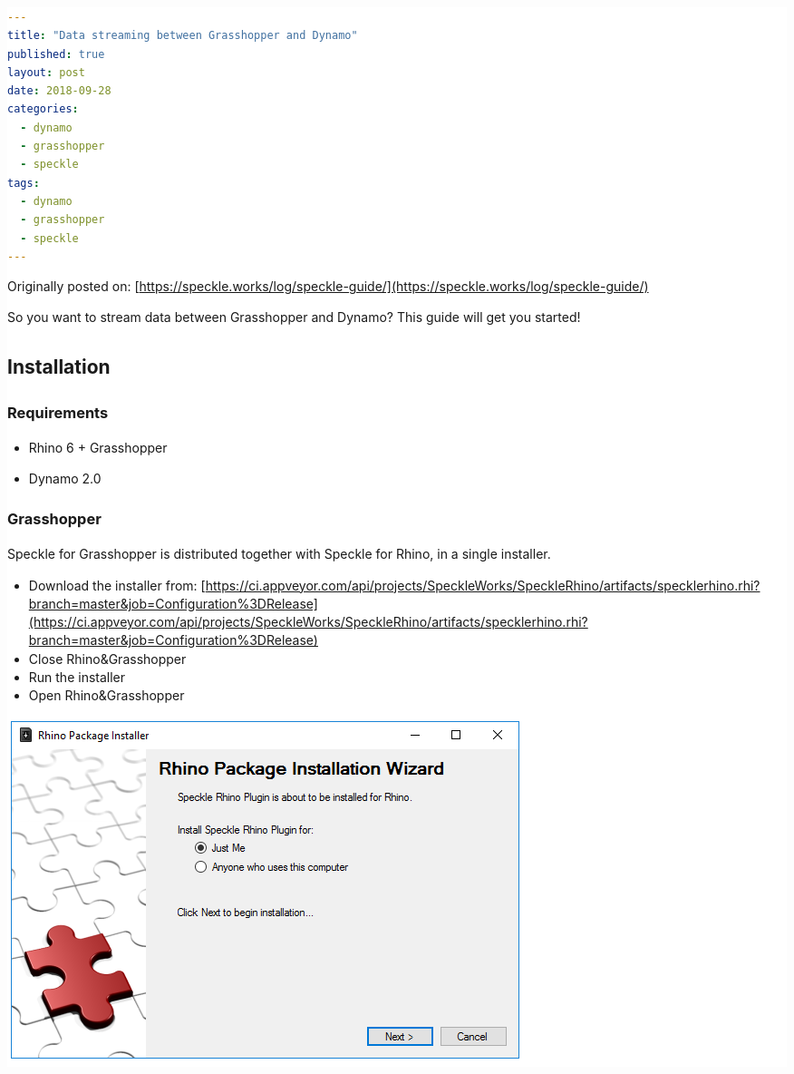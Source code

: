 ```yaml
---
title: "Data streaming between Grasshopper and Dynamo"
published: true
layout: post
date: 2018-09-28
categories:
  - dynamo
  - grasshopper
  - speckle
tags:
  - dynamo
  - grasshopper
  - speckle
---
```


Originally posted on: [https://speckle.works/log/speckle-guide/](https://speckle.works/log/speckle-guide/)



So you want to stream data between Grasshopper and Dynamo? This guide will get you started!



## Installation

### Requirements

- Rhino 6 + Grasshopper

- Dynamo 2.0


### Grasshopper

Speckle for Grasshopper is distributed together with Speckle for Rhino, in a single installer. 

- Download the installer from: [https://ci.appveyor.com/api/projects/SpeckleWorks/SpeckleRhino/artifacts/specklerhino.rhi?branch=master&job=Configuration%3DRelease](https://ci.appveyor.com/api/projects/SpeckleWorks/SpeckleRhino/artifacts/specklerhino.rhi?branch=master&job=Configuration%3DRelease)
- Close Rhino&Grasshopper
- Run the installer
- Open Rhino&Grasshopper

![1537456434532](../assets/1537456434532.png)
